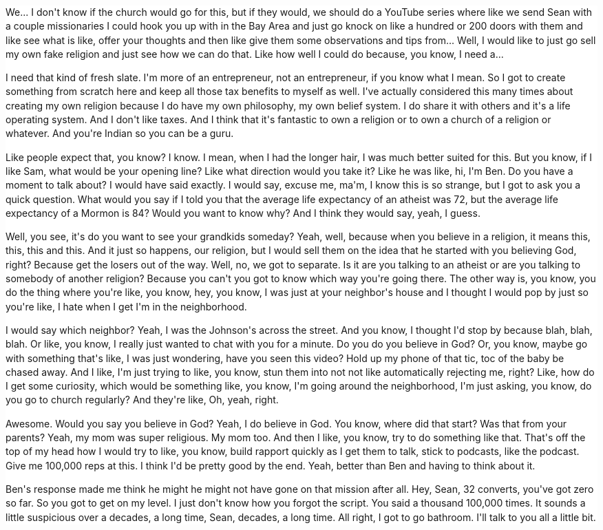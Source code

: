 We... I don't know if the church would go for this, but if they would, we should do a YouTube series where like we send Sean with a couple missionaries I could hook you up with in the Bay Area and just go knock on like a hundred or 200 doors with them and like see what is like, offer your thoughts and then like give them some observations and tips from... Well, I would like to just go sell my own fake religion and just see how we can do that. Like how well I could do because, you know, I need a...

I need that kind of fresh slate. I'm more of an entrepreneur, not an entrepreneur, if you know what I mean. So I got to create something from scratch here and keep all those tax benefits to myself as well. I've actually considered this many times about creating my own religion because I do have my own philosophy, my own belief system. I do share it with others and it's a life operating system. And I don't like taxes. And I think that it's fantastic to own a religion or to own a church of a religion or whatever. And you're Indian so you can be a guru.

Like people expect that, you know? I know. I mean, when I had the longer hair, I was much better suited for this. But you know, if I like Sam, what would be your opening line? Like what direction would you take it? Like he was like, hi, I'm Ben. Do you have a moment to talk about? I would have said exactly. I would say, excuse me, ma'm, I know this is so strange, but I got to ask you a quick question. What would you say if I told you that the average life expectancy of an atheist was 72, but the average life expectancy of a Mormon is 84? Would you want to know why? And I think they would say, yeah, I guess.

Well, you see, it's do you want to see your grandkids someday? Yeah, well, because when you believe in a religion, it means this, this, this and this. And it just so happens, our religion, but I would sell them on the idea that he started with you believing God, right? Because get the losers out of the way. Well, no, we got to separate. Is it are you talking to an atheist or are you talking to somebody of another religion? Because you can't you got to know which way you're going there. The other way is, you know, you do the thing where you're like, you know, hey, you know, I was just at your neighbor's house and I thought I would pop by just so you're like, I hate when I get I'm in the neighborhood.

I would say which neighbor? Yeah, I was the Johnson's across the street. And you know, I thought I'd stop by because blah, blah, blah. Or like, you know, I really just wanted to chat with you for a minute. Do you do you believe in God? Or, you know, maybe go with something that's like, I was just wondering, have you seen this video? Hold up my phone of that tic, toc of the baby be chased away. And I like, I'm just trying to like, you know, stun them into not not like automatically rejecting me, right? Like, how do I get some curiosity, which would be something like, you know, I'm going around the neighborhood, I'm just asking, you know, do you go to church regularly? And they're like, Oh, yeah, right.

Awesome. Would you say you believe in God? Yeah, I do believe in God. You know, where did that start? Was that from your parents? Yeah, my mom was super religious. My mom too. And then I like, you know, try to do something like that. That's off the top of my head how I would try to like, you know, build rapport quickly as I get them to talk, stick to podcasts, like the podcast. Give me 100,000 reps at this. I think I'd be pretty good by the end. Yeah, better than Ben and having to think about it.

Ben's response made me think he might he might not have gone on that mission after all. Hey, Sean, 32 converts, you've got zero so far. So you got to get on my level. I just don't know how you forgot the script. You said a thousand 100,000 times. It sounds a little suspicious over a decades, a long time, Sean, decades, a long time. All right, I got to go bathroom. I'll talk to you all a little bit.


